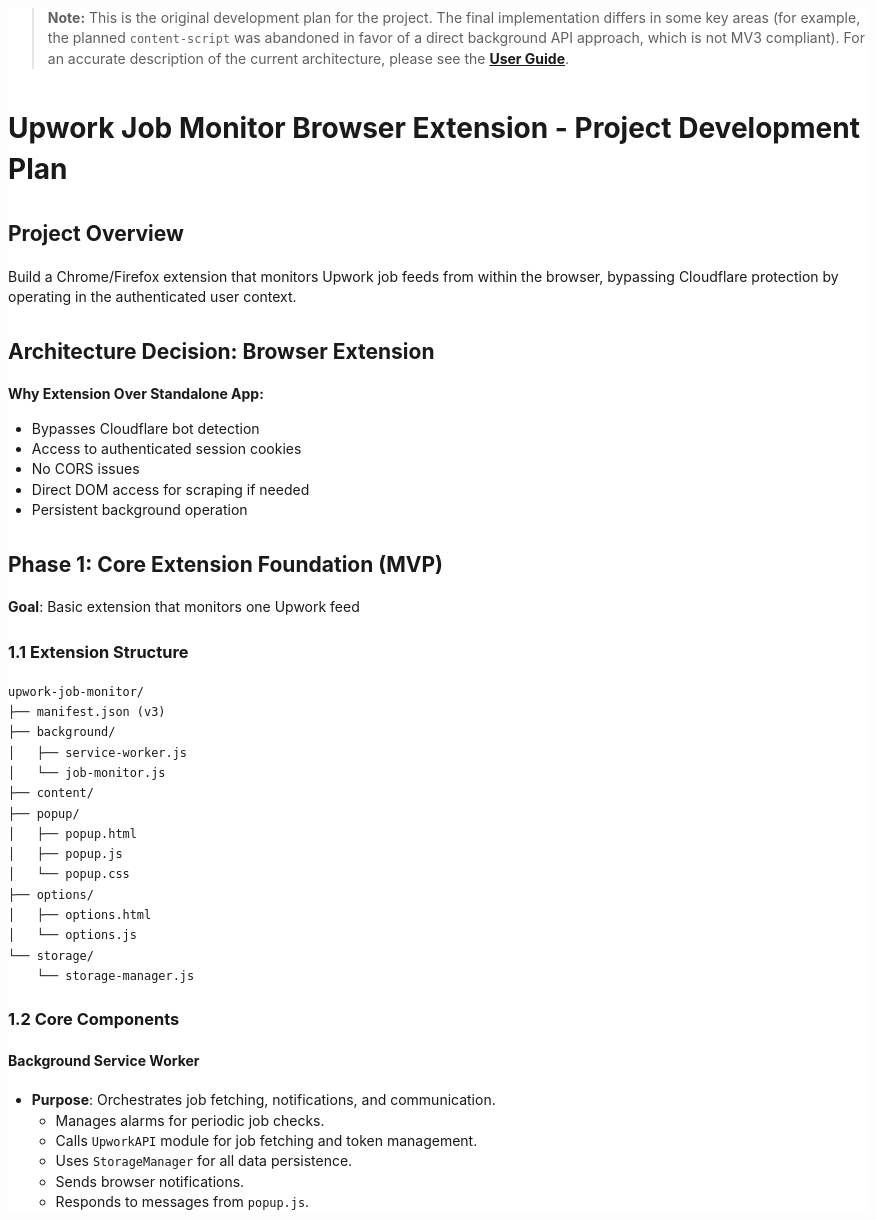 > **Note:** This is the original development plan for the project. The final implementation differs in some key areas (for example, the planned `content-script` was abandoned in favor of a direct background API approach, which is not MV3 compliant). For an accurate description of the current architecture, please see the [**User Guide**](USER_GUIDE.md).

# Upwork Job Monitor Browser Extension - Project Development Plan

## Project Overview
Build a Chrome/Firefox extension that monitors Upwork job feeds from within the browser, bypassing Cloudflare protection by operating in the authenticated user context.

## Architecture Decision: Browser Extension
**Why Extension Over Standalone App:**
- Bypasses Cloudflare bot detection
- Access to authenticated session cookies
- No CORS issues
- Direct DOM access for scraping if needed
- Persistent background operation

## Phase 1: Core Extension Foundation (MVP)
**Goal**: Basic extension that monitors one Upwork feed

### 1.1 Extension Structure
```
upwork-job-monitor/
├── manifest.json (v3)
├── background/
│   ├── service-worker.js
│   └── job-monitor.js
├── content/
├── popup/
│   ├── popup.html
│   ├── popup.js
│   └── popup.css
├── options/
│   ├── options.html
│   └── options.js
└── storage/
    └── storage-manager.js
```

### 1.2 Core Components

#### Background Service Worker
- **Purpose**: Orchestrates job fetching, notifications, and communication.
  - Manages alarms for periodic job checks.
  - Calls `UpworkAPI` module for job fetching and token management.
  - Uses `StorageManager` for all data persistence.
  - Sends browser notifications.
  - Responds to messages from `popup.js`.
